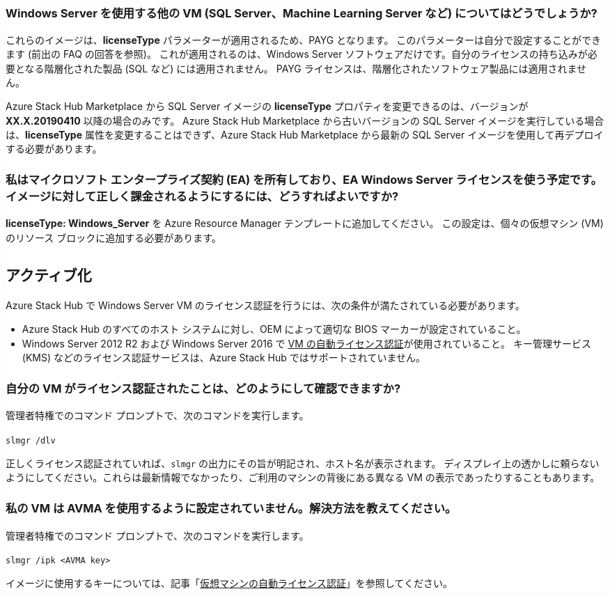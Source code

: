 ### <a name="what-about-other-vms-that-use-windows-server-such-as-sql-or-machine-learning-server"></a>Windows Server を使用する他の VM (SQL Server、Machine Learning Server など) についてはどうでしょうか?

これらのイメージは、**licenseType** パラメーターが適用されるため、PAYG となります。 このパラメーターは自分で設定することができます (前出の FAQ の回答を参照)。 これが適用されるのは、Windows Server ソフトウェアだけです。自分のライセンスの持ち込みが必要となる階層化された製品 (SQL など) には適用されません。 PAYG ライセンスは、階層化されたソフトウェア製品には適用されません。

Azure Stack Hub Marketplace から SQL Server イメージの **licenseType** プロパティを変更できるのは、バージョンが **XX.X.20190410** 以降の場合のみです。 Azure Stack Hub Marketplace から古いバージョンの SQL Server イメージを実行している場合は、**licenseType** 属性を変更することはできず、Azure Stack Hub Marketplace から最新の SQL Server イメージを使用して再デプロイする必要があります。

### <a name="i-have-an-enterprise-agreement-ea-and-will-be-using-my-ea-windows-server-license-how-do-i-make-sure-images-are-billed-correctly"></a>私はマイクロソフト エンタープライズ契約 (EA) を所有しており、EA Windows Server ライセンスを使う予定です。イメージに対して正しく課金されるようにするには、どうすればよいですか?

**licenseType: Windows_Server** を Azure Resource Manager テンプレートに追加してください。 この設定は、個々の仮想マシン (VM) のリソース ブロックに追加する必要があります。

## <a name="activation"></a>アクティブ化

Azure Stack Hub で Windows Server VM のライセンス認証を行うには、次の条件が満たされている必要があります。

- Azure Stack Hub のすべてのホスト システムに対し、OEM によって適切な BIOS マーカーが設定されていること。
- Windows Server 2012 R2 および Windows Server 2016 で [VM の自動ライセンス認証](/previous-versions/windows/it-pro/windows-server-2012-R2-and-2012/dn303421(v=ws.11))が使用されていること。 キー管理サービス (KMS) などのライセンス認証サービスは、Azure Stack Hub ではサポートされていません。

### <a name="how-can-i-verify-that-my-vm-is-activated"></a>自分の VM がライセンス認証されたことは、どのようにして確認できますか?

管理者特権でのコマンド プロンプトで、次のコマンドを実行します。

```shell
slmgr /dlv
```

正しくライセンス認証されていれば、`slmgr` の出力にその旨が明記され、ホスト名が表示されます。 ディスプレイ上の透かしに頼らないようにしてください。これらは最新情報でなかったり、ご利用のマシンの背後にある異なる VM の表示であったりすることもあります。

### <a name="my-vm-isnt-set-up-to-use-avma-how-can-i-fix-it"></a>私の VM は AVMA を使用するように設定されていません。解決方法を教えてください。

管理者特権でのコマンド プロンプトで、次のコマンドを実行します。

```shell
slmgr /ipk <AVMA key>
```

イメージに使用するキーについては、記事「[仮想マシンの自動ライセンス認証](/previous-versions/windows/it-pro/windows-server-2012-R2-and-2012/dn303421(v=ws.11))」を参照してください。
